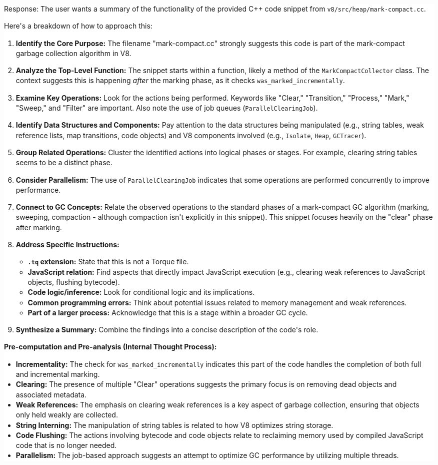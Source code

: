Response:
The user wants a summary of the functionality of the provided C++ code snippet from `v8/src/heap/mark-compact.cc`.

Here's a breakdown of how to approach this:

1. **Identify the Core Purpose:** The filename "mark-compact.cc" strongly suggests this code is part of the mark-compact garbage collection algorithm in V8.

2. **Analyze the Top-Level Function:** The snippet starts within a function, likely a method of the `MarkCompactCollector` class. The context suggests this is happening *after* the marking phase, as it checks `was_marked_incrementally`.

3. **Examine Key Operations:** Look for the actions being performed. Keywords like "Clear," "Transition," "Process," "Mark," "Sweep," and "Filter" are important. Also note the use of job queues (`ParallelClearingJob`).

4. **Identify Data Structures and Components:**  Pay attention to the data structures being manipulated (e.g., string tables, weak reference lists, map transitions, code objects) and V8 components involved (e.g., `Isolate`, `Heap`, `GCTracer`).

5. **Group Related Operations:** Cluster the identified actions into logical phases or stages. For example, clearing string tables seems to be a distinct phase.

6. **Consider Parallelism:** The use of `ParallelClearingJob` indicates that some operations are performed concurrently to improve performance.

7. **Connect to GC Concepts:** Relate the observed operations to the standard phases of a mark-compact GC algorithm (marking, sweeping, compaction - although compaction isn't explicitly in this snippet). This snippet focuses heavily on the "clear" phase after marking.

8. **Address Specific Instructions:**
    * **`.tq` extension:** State that this is not a Torque file.
    * **JavaScript relation:** Find aspects that directly impact JavaScript execution (e.g., clearing weak references to JavaScript objects, flushing bytecode).
    * **Code logic/inference:** Look for conditional logic and its implications.
    * **Common programming errors:**  Think about potential issues related to memory management and weak references.
    * **Part of a larger process:** Acknowledge that this is a stage within a broader GC cycle.

9. **Synthesize a Summary:**  Combine the findings into a concise description of the code's role.

**Pre-computation and Pre-analysis (Internal Thought Process):**

* **Incrementality:** The check for `was_marked_incrementally` indicates this part of the code handles the completion of both full and incremental marking.
* **Clearing:** The presence of multiple "Clear" operations suggests the primary focus is on removing dead objects and associated metadata.
* **Weak References:**  The emphasis on clearing weak references is a key aspect of garbage collection, ensuring that objects only held weakly are collected.
* **String Interning:** The manipulation of string tables is related to how V8 optimizes string storage.
* **Code Flushing:** The actions involving bytecode and code objects relate to reclaiming memory used by compiled JavaScript code that is no longer needed.
* **Parallelism:** The job-based approach suggests an attempt to optimize GC performance by utilizing multiple threads.
